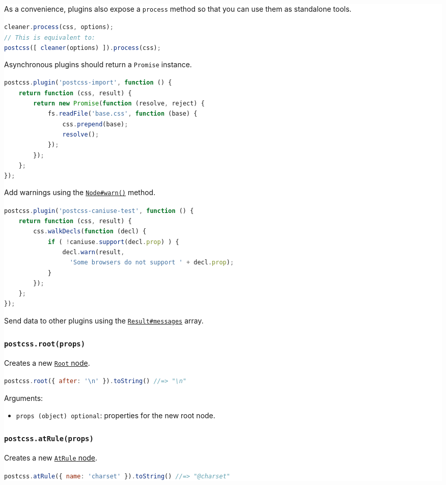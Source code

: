 As a convenience, plugins also expose a `process` method so that you can use
them as standalone tools.

```js
cleaner.process(css, options);
// This is equivalent to:
postcss([ cleaner(options) ]).process(css);
```

Asynchronous plugins should return a `Promise` instance.

```js
postcss.plugin('postcss-import', function () {
    return function (css, result) {
        return new Promise(function (resolve, reject) {
            fs.readFile('base.css', function (base) {
                css.prepend(base);
                resolve();
            });
        });
    };
});
```

Add warnings using the [`Node#warn()`] method.

```js
postcss.plugin('postcss-caniuse-test', function () {
    return function (css, result) {
        css.walkDecls(function (decl) {
            if ( !caniuse.support(decl.prop) ) {
                decl.warn(result,
                  'Some browsers do not support ' + decl.prop);
            }
        });
    };
});
```

Send data to other plugins using the [`Result#messages`] array.

### `postcss.root(props)`

Creates a new [`Root` node].

```js
postcss.root({ after: '\n' }).toString() //=> "\n"
```

Arguments:

* `props (object) optional`: properties for the new root node.

### `postcss.atRule(props)`

Creates a new [`AtRule` node].

```js
postcss.atRule({ name: 'charset' }).toString() //=> "@charset"
```


[ES6 compile target]: https://github.com/Microsoft/TypeScript/wiki/tsconfig.json
[`String#replace`]: (https://developer.mozilla.org/en-US/docs/Web/JavaScript/Reference/Global_Objects/String/replace#Specifying_a_function_as_a_parameter)
[`source-map`]: https://github.com/mozilla/source-map
[Promise]:      http://www.html5rocks.com/en/tutorials/es6/promises/
[source map options]: https://github.com/postcss/postcss#source-map
[`Processor#process(css, opts)`]: #processorprocesscss-opts
[`Root#toResult(opts)`]:          #roottoresult-opts
[`LazyResult#then()`]:            #lazythenonfulfilled-onrejected
[`postcss(plugins)`]:             #postcssplugins
[`postcss.plugin()`]:             #postcsspluginname-initializer
[`Declaration` node]:             #declaration-node
[`Result#messages`]:              #resultmessages
[`CssSyntaxError`]:               #csssyntaxerror-class
[`Processor#use`]:                #processoruseplugin
[`Result#warn()`]:                #resultwarn
[`Node#warn()`]:                  #nodewarnmessage-result
[`Comment` node]:                 #comment-node
[`AtRule` node]:                  #atrule-node
[`from` option]:                  #processorprocesscss-opts
[`LazyResult`]:                   #lazyresult-class
[`Result#map`]:                   #resultmap
[`Result#css`]:                   #resultcss
[`Root` node]:                    #root-node
[`Rule` node]:                    #rule-node
[`Processor`]:                    #processor-class
[`Node#raws`]:                    #node-raws
[`Warning`]:                      #warning-class
[`Result`]:                       #result-class
[`Input`]:                        #inputclass